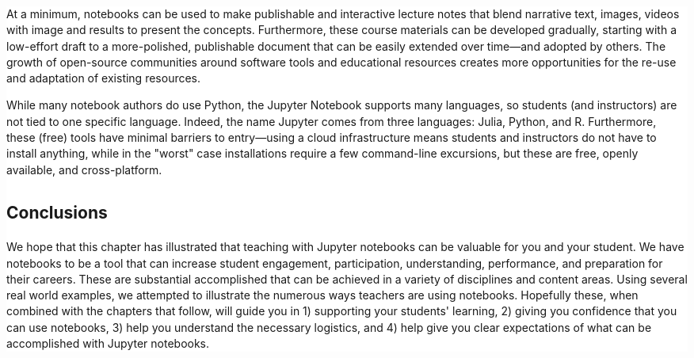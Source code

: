 At a minimum, notebooks can be used to make publishable and interactive lecture notes that blend narrative text, images, videos with image and results to present the concepts. Furthermore, these course materials can be developed gradually, starting with a low-effort draft to a more-polished, publishable document that can be easily extended over time—and adopted by others. The growth of open-source communities around software tools and educational resources creates more opportunities for the re-use and adaptation of existing resources.

While many notebook authors do use Python, the Jupyter Notebook supports many languages, so students (and instructors) are not tied to one specific language. Indeed, the name Jupyter comes from three languages: Julia, Python, and R. Furthermore, these (free) tools have minimal barriers to entry—using a cloud infrastructure means students and instructors do not have to install anything, while in the "worst" case installations require a few command-line excursions, but these are free, openly available, and cross-platform.


## Conclusions

We hope that this chapter has illustrated that teaching with Jupyter notebooks can be valuable for you and your student. We have notebooks to be a tool that can increase student engagement, participation, understanding, performance, and preparation for their careers.  These are substantial accomplished that can be achieved in a variety of disciplines and content areas. Using several real world examples, we attempted to illustrate the numerous ways teachers are using notebooks.   Hopefully these, when combined with the chapters that follow, will guide you in 1) supporting your students' learning, 2) giving you confidence that you can use notebooks, 3) help you understand the necessary logistics, and 4) help give you clear expectations of what can be accomplished with Jupyter notebooks.
